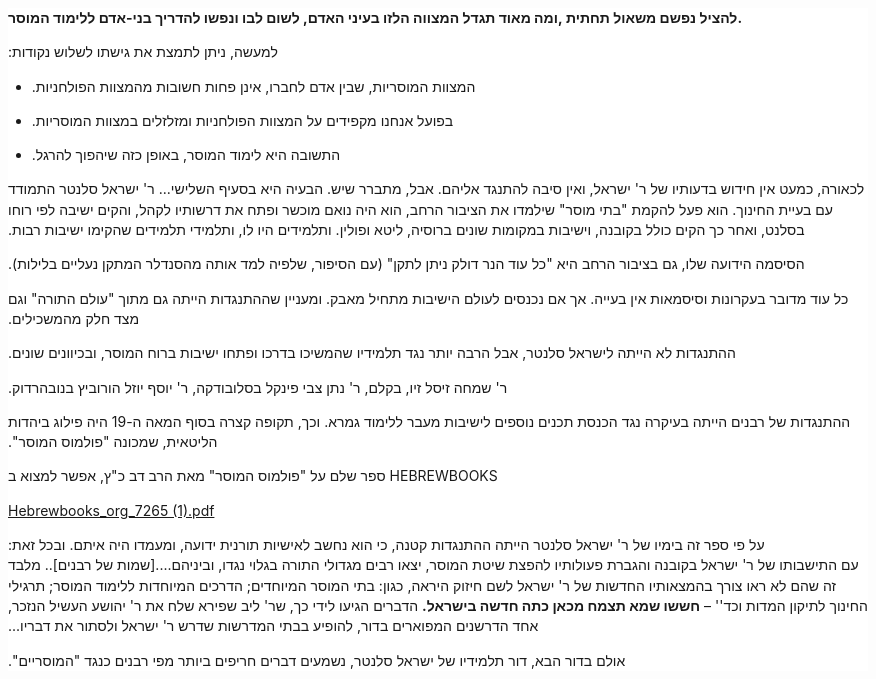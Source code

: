 **<span dir="rtl">ומה מאוד תגדל המצווה הלזו בעיני האדם, לשום לבו ונפשו
להדריך בני-אדם ללימוד המוסר</span>, <span dir="rtl">להציל נפשם משאול
תחתית</span>.**

<span dir="rtl">למעשה, ניתן לתמצת את גישתו לשלוש נקודות:</span>

- <span dir="rtl">המצוות המוסריות, שבין אדם לחברו, אינן פחות חשובות
  מהמצוות הפולחניות.</span>

- <span dir="rtl">בפועל אנחנו מקפידים על המצוות הפולחניות ומזלזלים
  במצוות המוסריות.</span>

- <span dir="rtl">התשובה היא לימוד המוסר, באופן כזה שיהפוך להרגל.</span>

<span dir="rtl">לכאורה, כמעט אין חידוש בדעותיו של ר' ישראל, ואין סיבה
להתנגד אליהם. אבל, מתברר שיש. הבעיה היא בסעיף השלישי... ר' ישראל סלנטר
התמודד עם בעיית החינוך. הוא פעל להקמת "בתי מוסר" שילמדו את הציבור הרחב,
הוא היה נואם מוכשר ופתח את דרשותיו לקהל, והקים ישיבה לפי רוחו בסלנט,
ואחר כך הקים כולל בקובנה, וישיבות במקומות שונים ברוסיה, ליטא ופולין.
ותלמידים היו לו, ותלמידי תלמידים שהקימו ישיבות רבות.</span>

<span dir="rtl">הסיסמה הידועה שלו, גם בציבור הרחב היא "כל עוד הנר דולק
ניתן לתקן" (עם הסיפור, שלפיה למד אותה מהסנדלר המתקן נעליים
בלילות).</span>

<span dir="rtl">כל עוד מדובר בעקרונות וסיסמאות אין בעייה. אך אם נכנסים
לעולם הישיבות מתחיל מאבק. ומעניין שההתנגדות הייתה גם מתוך "עולם התורה"
וגם מצד חלק מהמשכילים.</span>

<span dir="rtl">ההתנגדות לא הייתה לישראל סלנטר, אבל הרבה יותר נגד
תלמידיו שהמשיכו בדרכו ופתחו ישיבות ברוח המוסר, ובכיוונים שונים.</span>

<span dir="rtl">ר' שמחה זיסל זיו, בקלם, ר' נתן צבי פינקל בסלובודקה, ר'
יוסף יוזל הורוביץ בנובהרדוק.</span>

<span dir="rtl">ההתנגדות של רבנים הייתה בעיקרה נגד הכנסת תכנים נוספים
לישיבות מעבר ללימוד גמרא. וכך, תקופה קצרה בסוף המאה ה-19 היה פילוג
ביהדות הליטאית, שמכונה "פולמוס המוסר".</span>

<span dir="rtl">ספר שלם על "פולמוס המוסר" מאת הרב דב כ"ץ, אפשר למצוא
ב</span> HEBREWBOOKS

[Hebrewbooks_org_7265
(1).pdf](file:///C:\Users\User\Downloads\Hebrewbooks_org_7265%20(1).pdf)

<span dir="rtl">על פי ספר זה בימיו של ר' ישראל סלנטר הייתה ההתנגדות
קטנה, כי הוא נחשב לאישיות תורנית ידועה, ומעמדו היה איתם. ובכל זאת:  
עם התישבותו של ר' ישראל בקובנה והגברת פעולותיו להפצת שיטת המוסר, יצאו
רבים מגדולי התורה בגלוי נגדו, וביניהם....\[שמות של רבנים\].. מלבד זה שהם
לא ראו צורך בהמצאותיו החדשות של ר' ישראל לשם חיזוק היראה, כגון: בתי
המוסר המיוחדים; הדרכים המיוחדות ללימוד המוסר; תרגילי החינוך לתיקון המדות
וכד'' – **חששו שמא תצמח מכאן כתה חדשה בישראל.** הדברים הגיעו לידי כך,
שר' ליב שפירא שלח את ר' יהושע העשיל הנזכר, אחד הדרשנים המפוארים בדור,
להופיע בבתי המדרשות שדרש ר' ישראל ולסתור את דבריו...</span>

<span dir="rtl">אולם בדור הבא, דור תלמידיו של ישראל סלנטר, נשמעים דברים
חריפים ביותר מפי רבנים כנגד "המוסריים".</span>
